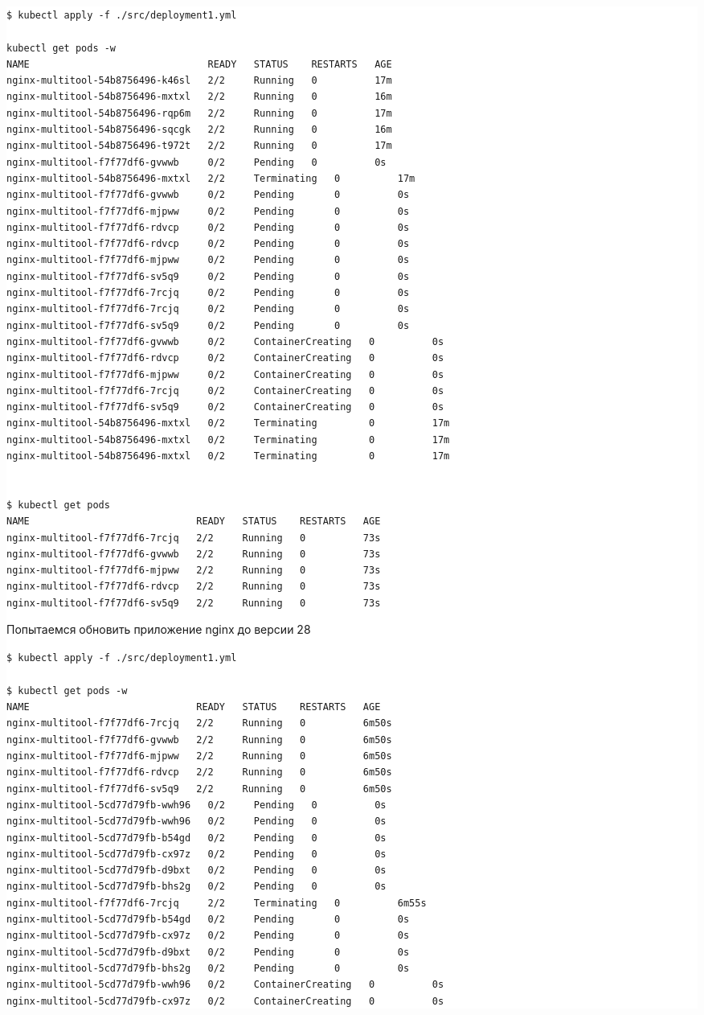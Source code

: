 ```
$ kubectl apply -f ./src/deployment1.yml

kubectl get pods -w
NAME                               READY   STATUS    RESTARTS   AGE
nginx-multitool-54b8756496-k46sl   2/2     Running   0          17m
nginx-multitool-54b8756496-mxtxl   2/2     Running   0          16m
nginx-multitool-54b8756496-rqp6m   2/2     Running   0          17m
nginx-multitool-54b8756496-sqcgk   2/2     Running   0          16m
nginx-multitool-54b8756496-t972t   2/2     Running   0          17m
nginx-multitool-f7f77df6-gvwwb     0/2     Pending   0          0s
nginx-multitool-54b8756496-mxtxl   2/2     Terminating   0          17m
nginx-multitool-f7f77df6-gvwwb     0/2     Pending       0          0s
nginx-multitool-f7f77df6-mjpww     0/2     Pending       0          0s
nginx-multitool-f7f77df6-rdvcp     0/2     Pending       0          0s
nginx-multitool-f7f77df6-rdvcp     0/2     Pending       0          0s
nginx-multitool-f7f77df6-mjpww     0/2     Pending       0          0s
nginx-multitool-f7f77df6-sv5q9     0/2     Pending       0          0s
nginx-multitool-f7f77df6-7rcjq     0/2     Pending       0          0s
nginx-multitool-f7f77df6-7rcjq     0/2     Pending       0          0s
nginx-multitool-f7f77df6-sv5q9     0/2     Pending       0          0s
nginx-multitool-f7f77df6-gvwwb     0/2     ContainerCreating   0          0s
nginx-multitool-f7f77df6-rdvcp     0/2     ContainerCreating   0          0s
nginx-multitool-f7f77df6-mjpww     0/2     ContainerCreating   0          0s
nginx-multitool-f7f77df6-7rcjq     0/2     ContainerCreating   0          0s
nginx-multitool-f7f77df6-sv5q9     0/2     ContainerCreating   0          0s
nginx-multitool-54b8756496-mxtxl   0/2     Terminating         0          17m
nginx-multitool-54b8756496-mxtxl   0/2     Terminating         0          17m
nginx-multitool-54b8756496-mxtxl   0/2     Terminating         0          17m


$ kubectl get pods
NAME                             READY   STATUS    RESTARTS   AGE
nginx-multitool-f7f77df6-7rcjq   2/2     Running   0          73s
nginx-multitool-f7f77df6-gvwwb   2/2     Running   0          73s
nginx-multitool-f7f77df6-mjpww   2/2     Running   0          73s
nginx-multitool-f7f77df6-rdvcp   2/2     Running   0          73s
nginx-multitool-f7f77df6-sv5q9   2/2     Running   0          73s

```
Попытаемся обновить приложение nginx до версии 28
```
$ kubectl apply -f ./src/deployment1.yml

$ kubectl get pods -w
NAME                             READY   STATUS    RESTARTS   AGE
nginx-multitool-f7f77df6-7rcjq   2/2     Running   0          6m50s
nginx-multitool-f7f77df6-gvwwb   2/2     Running   0          6m50s
nginx-multitool-f7f77df6-mjpww   2/2     Running   0          6m50s
nginx-multitool-f7f77df6-rdvcp   2/2     Running   0          6m50s
nginx-multitool-f7f77df6-sv5q9   2/2     Running   0          6m50s
nginx-multitool-5cd77d79fb-wwh96   0/2     Pending   0          0s
nginx-multitool-5cd77d79fb-wwh96   0/2     Pending   0          0s
nginx-multitool-5cd77d79fb-b54gd   0/2     Pending   0          0s
nginx-multitool-5cd77d79fb-cx97z   0/2     Pending   0          0s
nginx-multitool-5cd77d79fb-d9bxt   0/2     Pending   0          0s
nginx-multitool-5cd77d79fb-bhs2g   0/2     Pending   0          0s
nginx-multitool-f7f77df6-7rcjq     2/2     Terminating   0          6m55s
nginx-multitool-5cd77d79fb-b54gd   0/2     Pending       0          0s
nginx-multitool-5cd77d79fb-cx97z   0/2     Pending       0          0s
nginx-multitool-5cd77d79fb-d9bxt   0/2     Pending       0          0s
nginx-multitool-5cd77d79fb-bhs2g   0/2     Pending       0          0s
nginx-multitool-5cd77d79fb-wwh96   0/2     ContainerCreating   0          0s
nginx-multitool-5cd77d79fb-cx97z   0/2     ContainerCreating   0          0s
```
